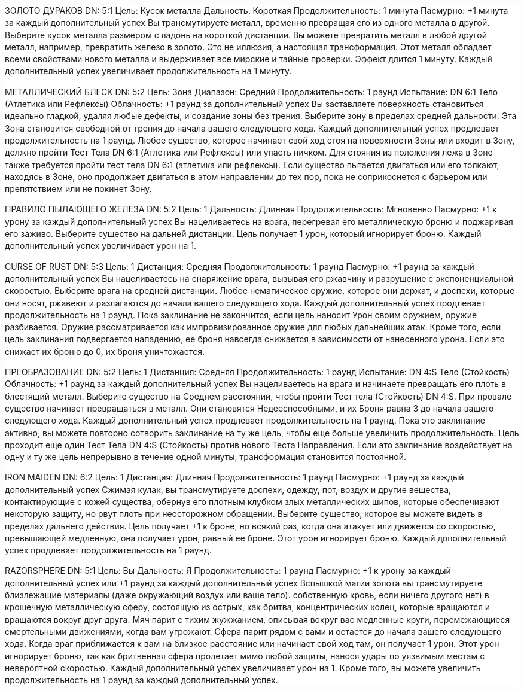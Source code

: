 ЗОЛОТО ДУРАКОВ DN: 5:1 Цель: Кусок металла Дальность: Короткая Продолжительность: 1 минута Пасмурно: +1 минута за каждый дополнительный успех Вы трансмутируете металл, временно превращая его из одного металла в другой. Выберите кусок металла размером с ладонь на короткой дистанции. Вы можете превратить металл в любой другой металл, например, превратить железо в золото. Это не иллюзия, а настоящая трансформация. Этот металл обладает всеми свойствами нового металла и выдерживает все мирские и тайные проверки. Эффект длится 1 минуту. Каждый дополнительный успех увеличивает продолжительность на 1 минуту.

МЕТАЛЛИЧЕСКИЙ БЛЕСК DN: 5:2 Цель: Зона Диапазон: Средний Продолжительность: 1 раунд Испытание: DN 6:1 Тело (Атлетика или Рефлексы) Облачность: +1 раунд за дополнительный успех Вы заставляете поверхность становиться идеально гладкой, удаляя любые дефекты, и создание зоны без трения. Выберите зону в пределах средней дальности. Эта Зона становится свободной от трения до начала вашего следующего хода. Каждый дополнительный успех продлевает продолжительность на 1 раунд. Любое существо, которое начинает свой ход стоя на поверхности Зоны или входит в Зону, должно пройти Тест Тела DN 6:1 (Атлетика или Рефлексы) или упасть ничком. Для стояния из положения лежа в Зоне также требуется пройти тест тела DN 6:1 (атлетика или рефлексы). Если существо пытается двигаться или его толкают, находясь в Зоне, оно продолжает двигаться в этом направлении до тех пор, пока не соприкоснется с барьером или препятствием или не покинет Зону.

ПРАВИЛО ПЫЛАЮЩЕГО ЖЕЛЕЗА DN: 5:2 Цель: 1 Дальность: Длинная Продолжительность: Мгновенно Пасмурно: +1 к урону за каждый дополнительный успех Вы нацеливаетесь на врага, перегревая его металлическую броню и поджаривая его заживо. Выберите существо на дальней дистанции. Цель получает 1 урон, который игнорирует броню. Каждый дополнительный успех увеличивает урон на 1.

CURSE OF RUST DN: 5:3 Цель: 1 Дистанция: Средняя Продолжительность: 1 раунд Пасмурно: +1 раунд за каждый дополнительный успех Вы нацеливаетесь на снаряжение врага, вызывая его ржавчину и разрушение с экспоненциальной скоростью. Выберите врага на средней дистанции. Любое немагическое оружие, которое они держат, и доспехи, которые они носят, ржавеют и разлагаются до начала вашего следующего хода. Каждый дополнительный успех продлевает продолжительность на 1 раунд. Пока заклинание не закончится, если цель наносит Урон своим оружием, оружие разбивается. Оружие рассматривается как импровизированное оружие для любых дальнейших атак. Кроме того, если цель заклинания подвергается нападению, ее броня навсегда снижается в зависимости от нанесенного урона. Если это снижает их броню до 0, их броня уничтожается.

ПРЕОБРАЗОВАНИЕ DN: 5:2 Цель: 1 Дистанция: Средняя Продолжительность: 1 раунд Испытание: DN 4:S Тело (Стойкость) Облачность: +1 раунд за каждый дополнительный успех Вы нацеливаетесь на врага и начинаете превращать его плоть в блестящий металл. Выберите существо на Среднем расстоянии, чтобы пройти Тест тела (Стойкость) DN 4:S. При провале существо начинает превращаться в металл. Они становятся Недееспособными, и их Броня равна 3 до начала вашего следующего хода. Каждый дополнительный успех продлевает продолжительность на 1 раунд. Пока это заклинание активно, вы можете повторно сотворить заклинание на ту же цель, чтобы еще больше увеличить продолжительность. Цель проходит еще один Тест Тела DN 4:S (Стойкость) против нового Теста Направления. Если это заклинание воздействует на одну и ту же цель непрерывно в течение одной минуты, трансформация становится постоянной.

IRON MAIDEN DN: 6:2 Цель: 1 Дистанция: Длинная Продолжительность: 1 раунд Пасмурно: +1 раунд за каждый дополнительный успех Сжимая кулак, вы трансмутируете доспехи, одежду, пот, воздух и другие вещества, контактирующие с кожей существа, обернув его плотным клубком злых металлических шипов, которые обеспечивают некоторую защиту, но рвут плоть при неосторожном обращении. Выберите существо, которое вы можете видеть в пределах дальнего действия. Цель получает +1 к броне, но всякий раз, когда она атакует или движется со скоростью, превышающей медленную, она получает урон, равный ее броне. Этот урон игнорирует броню. Каждый дополнительный успех продлевает продолжительность на 1 раунд.

RAZORSPHERE DN: 5:1 Цель: Вы Дальность: Я Продолжительность: 1 раунд Пасмурно: +1 к урону за каждый дополнительный успех или +1 раунд за каждый дополнительный успех Вспышкой магии золота вы трансмутируете близлежащие материалы (даже окружающий воздух или ваше тело). собственную кровь, если ничего другого нет) в крошечную металлическую сферу, состоящую из острых, как бритва, концентрических колец, которые вращаются и вращаются вокруг друг друга. Мяч парит с тихим жужжанием, описывая вокруг вас медленные круги, перемежающиеся смертельными движениями, когда вам угрожают. Сфера парит рядом с вами и остается до начала вашего следующего хода. Когда враг приближается к вам на близкое расстояние или начинает свой ход там, он получает 1 урон. Этот урон игнорирует броню, так как бритвенная сфера пролетает мимо любой защиты, нанося удары по уязвимым местам с невероятной скоростью. Каждый дополнительный успех увеличивает урон на 1. Кроме того, вы можете увеличить продолжительность на 1 раунд за каждый дополнительный успех.

